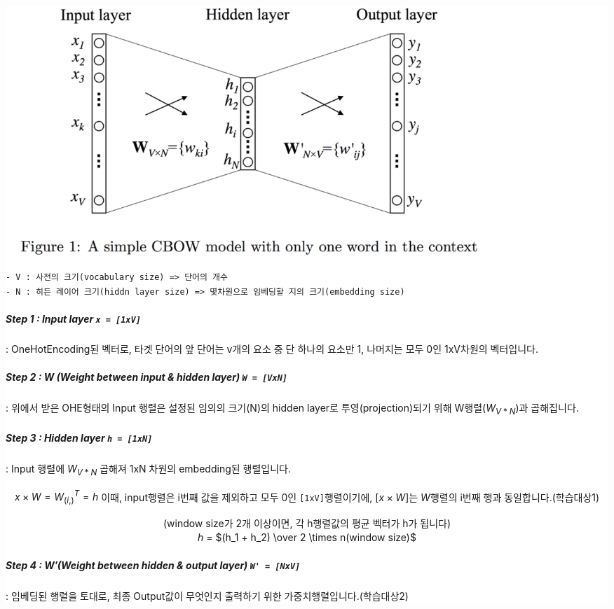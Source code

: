  <img src = '/assets/word2vec_OHE_9.png' width = '80%'>

    - V : 사전의 크기(vocabulary size) => 단어의 개수
    - N : 히든 레이어 크기(hiddn layer size) => 몇차원으로 임베딩할 지의 크기(embedding size)

##### Step 1 : Input layer `x = [1xV]`
 : OneHotEncoding된 벡터로, 타겟 단어의 앞 단어는 v개의 요소 중 단 하나의 요소만 1, 나머지는 모두 0인 1xV차원의 벡터입니다.

##### Step 2 : $W$ (Weight between input & hidden layer) `W = [VxN]`
 : 위에서 받은 OHE형태의 Input 행렬은 설정된 임의의 크기(N)의 hidden layer로 투영(projection)되기 위해  W행렬($W_{V*N}$)과 곱해집니다.


##### Step 3 : Hidden layer `h = [1xN]`
 : Input 행렬에 $W_{V*N}$ 곱해져 1xN 차원의 embedding된 행렬입니다.
 <center>

 $x\times W = W^T_{(i,)} = h$
이때, input행렬은 i번째 값을 제외하고 모두 0인 `[1xV]`행렬이기에,
$[x\times W]$는 $W$행렬의 i번째 행과 동일합니다.(학습대상1)


(window size가 2개 이상이면,
  각 h행렬값의 평균 벡터가 h가 됩니다)  
$h$ =  $(h_1 + h_2) \over 2 \times n(window size)$  
</center>

##### Step 4 : $W'$(Weight between hidden & output layer) `W' = [NxV]`
 : 임베딩된 행렬을 토대로, 최종 Output값이 무엇인지 출력하기 위한 가중치행렬입니다.(학습대상2)
